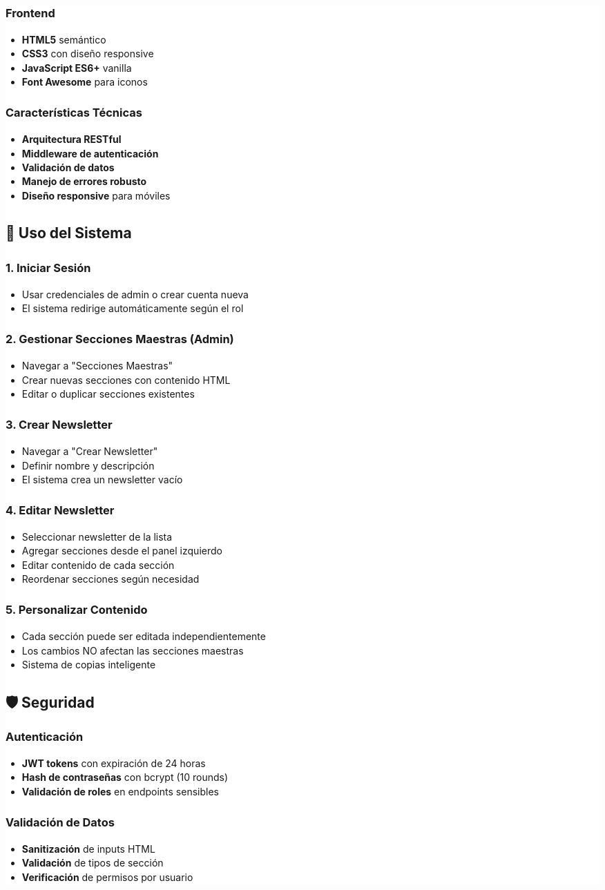 ### Frontend
- **HTML5** semántico
- **CSS3** con diseño responsive
- **JavaScript ES6+** vanilla
- **Font Awesome** para iconos

### Características Técnicas
- **Arquitectura RESTful**
- **Middleware de autenticación**
- **Validación de datos**
- **Manejo de errores robusto**
- **Diseño responsive** para móviles

## 📱 Uso del Sistema

### 1. Iniciar Sesión
- Usar credenciales de admin o crear cuenta nueva
- El sistema redirige automáticamente según el rol

### 2. Gestionar Secciones Maestras (Admin)
- Navegar a "Secciones Maestras"
- Crear nuevas secciones con contenido HTML
- Editar o duplicar secciones existentes

### 3. Crear Newsletter
- Navegar a "Crear Newsletter"
- Definir nombre y descripción
- El sistema crea un newsletter vacío

### 4. Editar Newsletter
- Seleccionar newsletter de la lista
- Agregar secciones desde el panel izquierdo
- Editar contenido de cada sección
- Reordenar secciones según necesidad

### 5. Personalizar Contenido
- Cada sección puede ser editada independientemente
- Los cambios NO afectan las secciones maestras
- Sistema de copias inteligente

## 🛡️ Seguridad

### Autenticación
- **JWT tokens** con expiración de 24 horas
- **Hash de contraseñas** con bcrypt (10 rounds)
- **Validación de roles** en endpoints sensibles

### Validación de Datos
- **Sanitización** de inputs HTML
- **Validación** de tipos de sección
- **Verificación** de permisos por usuario
